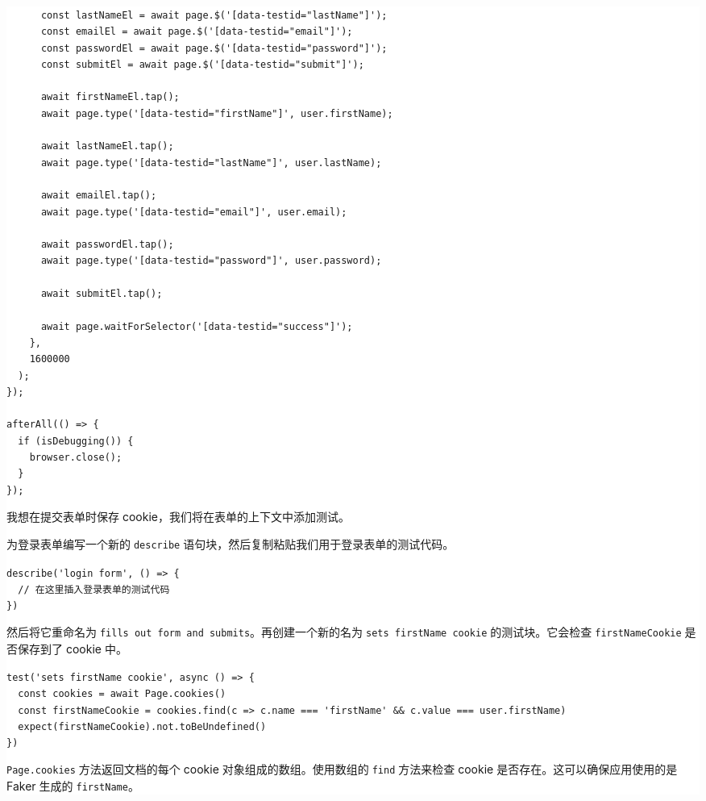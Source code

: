 ```
      const lastNameEl = await page.$('[data-testid="lastName"]');
      const emailEl = await page.$('[data-testid="email"]');
      const passwordEl = await page.$('[data-testid="password"]');
      const submitEl = await page.$('[data-testid="submit"]');

      await firstNameEl.tap();
      await page.type('[data-testid="firstName"]', user.firstName);

      await lastNameEl.tap();
      await page.type('[data-testid="lastName"]', user.lastName);

      await emailEl.tap();
      await page.type('[data-testid="email"]', user.email);

      await passwordEl.tap();
      await page.type('[data-testid="password"]', user.password);

      await submitEl.tap();

      await page.waitForSelector('[data-testid="success"]');
    },
    1600000
  );
});

afterAll(() => {
  if (isDebugging()) {
    browser.close();
  }
});
```

我想在提交表单时保存 cookie，我们将在表单的上下文中添加测试。

为登录表单编写一个新的 `describe` 语句块，然后复制粘贴我们用于登录表单的测试代码。

```
describe('login form', () => {
  // 在这里插入登录表单的测试代码
})
```

然后将它重命名为 `fills out form and submits`。再创建一个新的名为 `sets firstName cookie` 的测试块。它会检查 `firstNameCookie` 是否保存到了 cookie 中。

```
test('sets firstName cookie', async () => {
  const cookies = await Page.cookies()
  const firstNameCookie = cookies.find(c => c.name === 'firstName' && c.value === user.firstName)
  expect(firstNameCookie).not.toBeUndefined()
})
```

`Page.cookies` 方法返回文档的每个 cookie 对象组成的数组。使用数组的 `find` 方法来检查 cookie 是否存在。这可以确保应用使用的是 Faker 生成的 `firstName`。

